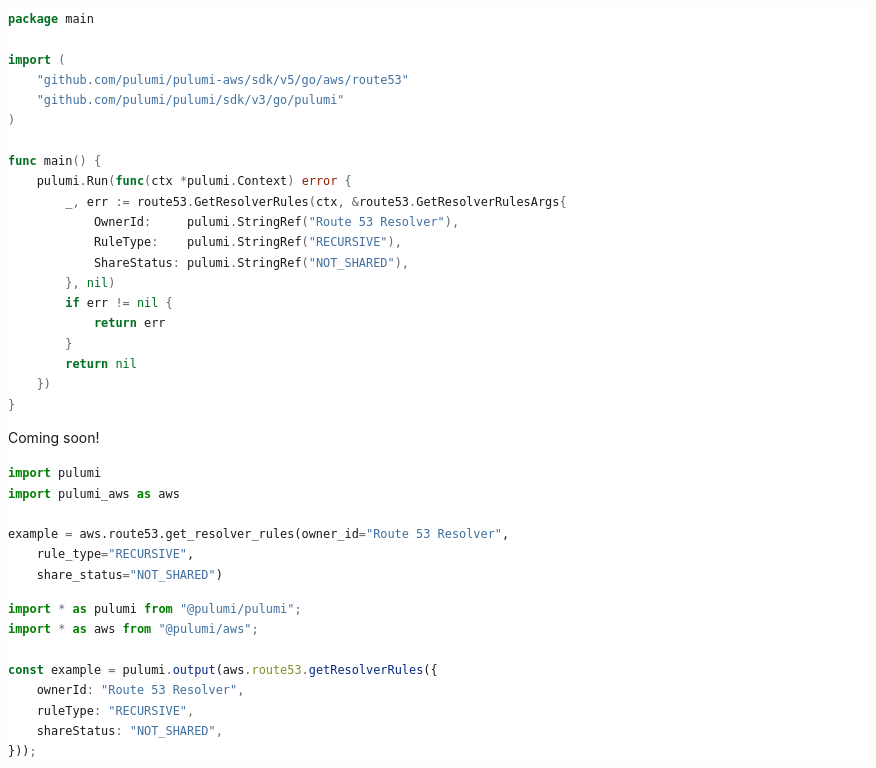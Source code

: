 ```go
package main

import (
	"github.com/pulumi/pulumi-aws/sdk/v5/go/aws/route53"
	"github.com/pulumi/pulumi/sdk/v3/go/pulumi"
)

func main() {
	pulumi.Run(func(ctx *pulumi.Context) error {
		_, err := route53.GetResolverRules(ctx, &route53.GetResolverRulesArgs{
			OwnerId:     pulumi.StringRef("Route 53 Resolver"),
			RuleType:    pulumi.StringRef("RECURSIVE"),
			ShareStatus: pulumi.StringRef("NOT_SHARED"),
		}, nil)
		if err != nil {
			return err
		}
		return nil
	})
}
```


</pulumi-choosable>
</div>


<div>
<pulumi-choosable type="language" values="java">

Coming soon!

</pulumi-choosable>
</div>


<div>
<pulumi-choosable type="language" values="python">

```python
import pulumi
import pulumi_aws as aws

example = aws.route53.get_resolver_rules(owner_id="Route 53 Resolver",
    rule_type="RECURSIVE",
    share_status="NOT_SHARED")
```


</pulumi-choosable>
</div>


<div>
<pulumi-choosable type="language" values="typescript">


```typescript
import * as pulumi from "@pulumi/pulumi";
import * as aws from "@pulumi/aws";

const example = pulumi.output(aws.route53.getResolverRules({
    ownerId: "Route 53 Resolver",
    ruleType: "RECURSIVE",
    shareStatus: "NOT_SHARED",
}));
```
